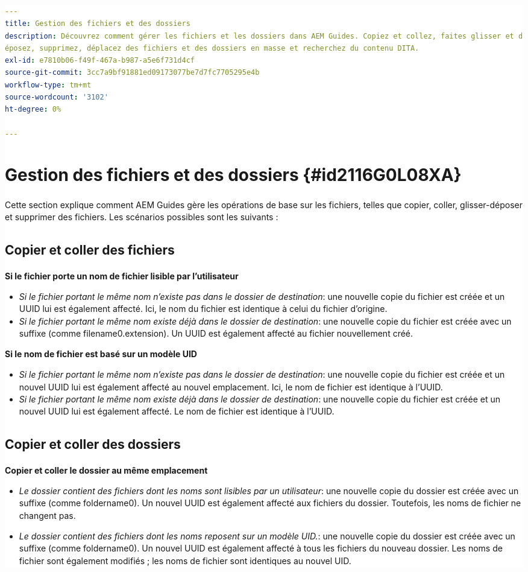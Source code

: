 ```yaml
---
title: Gestion des fichiers et des dossiers
description: Découvrez comment gérer les fichiers et les dossiers dans AEM Guides. Copiez et collez, faites glisser et déposez, supprimez, déplacez des fichiers et des dossiers en masse et recherchez du contenu DITA.
exl-id: e7810b06-f49f-467a-b987-a5e6f731d4cf
source-git-commit: 3cc7a9bf91881ed09173077be7d7fc7705295e4b
workflow-type: tm+mt
source-wordcount: '3102'
ht-degree: 0%

---
```


# Gestion des fichiers et des dossiers {#id2116G0L08XA}

Cette section explique comment AEM Guides gère les opérations de base sur les fichiers, telles que copier, coller, glisser-déposer et supprimer des fichiers. Les scénarios possibles sont les suivants :

## Copier et coller des fichiers

**Si le fichier porte un nom de fichier lisible par l’utilisateur**

- *Si le fichier portant le même nom n’existe pas dans le dossier de destination*: une nouvelle copie du fichier est créée et un UUID lui est également affecté. Ici, le nom du fichier est identique à celui du fichier d’origine.
- *Si le fichier portant le même nom existe déjà dans le dossier de destination*: une nouvelle copie du fichier est créée avec un suffixe \(comme filename0.extension\). Un UUID est également affecté au fichier nouvellement créé.


**Si le nom de fichier est basé sur un modèle UID**

- *Si le fichier portant le même nom n’existe pas dans le dossier de destination*: une nouvelle copie du fichier est créée et un nouvel UUID lui est également affecté au nouvel emplacement. Ici, le nom de fichier est identique à l’UUID.
- *Si le fichier portant le même nom existe déjà dans le dossier de destination*: une nouvelle copie du fichier est créée et un nouvel UUID lui est également affecté. Le nom de fichier est identique à l’UUID.


## Copier et coller des dossiers

**Copier et coller le dossier au même emplacement**

- *Le dossier contient des fichiers dont les noms sont lisibles par un utilisateur*: une nouvelle copie du dossier est créée avec un suffixe \(comme foldername0\). Un nouvel UUID est également affecté aux fichiers du dossier. Toutefois, les noms de fichier ne changent pas.

- *Le dossier contient des fichiers dont les noms reposent sur un modèle UID.*: une nouvelle copie du dossier est créée avec un suffixe \(comme foldername0\). Un nouvel UUID est également affecté à tous les fichiers du nouveau dossier. Les noms de fichier sont également modifiés ; les noms de fichier sont identiques au nouvel UID.
